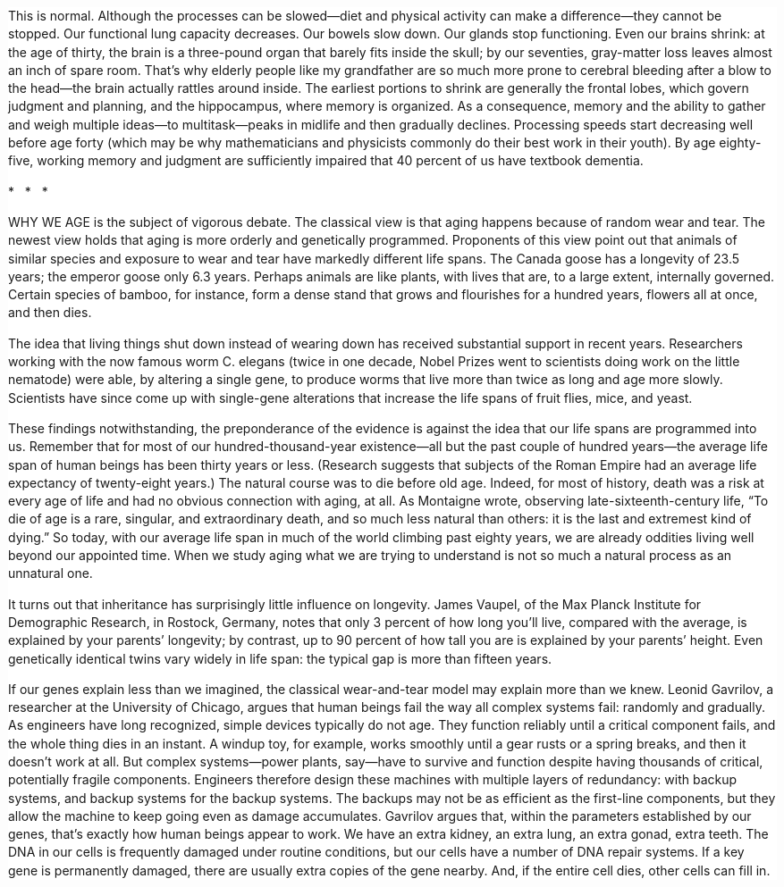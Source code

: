 This is normal. Although the processes can be slowed—diet and physical activity can make a difference—they cannot be stopped. Our functional lung capacity decreases. Our bowels slow down. Our glands stop functioning. Even our brains shrink: at the age of thirty, the brain is a three-pound organ that barely fits inside the skull; by our seventies, gray-matter loss leaves almost an inch of spare room. That’s why elderly people like my grandfather are so much more prone to cerebral bleeding after a blow to the head—the brain actually rattles around inside. The earliest portions to shrink are generally the frontal lobes, which govern judgment and planning, and the hippocampus, where memory is organized. As a consequence, memory and the ability to gather and weigh multiple ideas—to multitask—peaks in midlife and then gradually declines. Processing speeds start decreasing well before age forty (which may be why mathematicians and physicists commonly do their best work in their youth). By age eighty-five, working memory and judgment are sufficiently impaired that 40 percent of us have textbook dementia.

*   *   *

WHY WE AGE is the subject of vigorous debate. The classical view is that aging happens because of random wear and tear. The newest view holds that aging is more orderly and genetically programmed. Proponents of this view point out that animals of similar species and exposure to wear and tear have markedly different life spans. The Canada goose has a longevity of 23.5 years; the emperor goose only 6.3 years. Perhaps animals are like plants, with lives that are, to a large extent, internally governed. Certain species of bamboo, for instance, form a dense stand that grows and flourishes for a hundred years, flowers all at once, and then dies.

The idea that living things shut down instead of wearing down has received substantial support in recent years. Researchers working with the now famous worm C. elegans (twice in one decade, Nobel Prizes went to scientists doing work on the little nematode) were able, by altering a single gene, to produce worms that live more than twice as long and age more slowly. Scientists have since come up with single-gene alterations that increase the life spans of fruit flies, mice, and yeast.

These findings notwithstanding, the preponderance of the evidence is against the idea that our life spans are programmed into us. Remember that for most of our hundred-thousand-year existence—all but the past couple of hundred years—the average life span of human beings has been thirty years or less. (Research suggests that subjects of the Roman Empire had an average life expectancy of twenty-eight years.) The natural course was to die before old age. Indeed, for most of history, death was a risk at every age of life and had no obvious connection with aging, at all. As Montaigne wrote, observing late-sixteenth-century life, “To die of age is a rare, singular, and extraordinary death, and so much less natural than others: it is the last and extremest kind of dying.” So today, with our average life span in much of the world climbing past eighty years, we are already oddities living well beyond our appointed time. When we study aging what we are trying to understand is not so much a natural process as an unnatural one.

It turns out that inheritance has surprisingly little influence on longevity. James Vaupel, of the Max Planck Institute for Demographic Research, in Rostock, Germany, notes that only 3 percent of how long you’ll live, compared with the average, is explained by your parents’ longevity; by contrast, up to 90 percent of how tall you are is explained by your parents’ height. Even genetically identical twins vary widely in life span: the typical gap is more than fifteen years.

If our genes explain less than we imagined, the classical wear-and-tear model may explain more than we knew. Leonid Gavrilov, a researcher at the University of Chicago, argues that human beings fail the way all complex systems fail: randomly and gradually. As engineers have long recognized, simple devices typically do not age. They function reliably until a critical component fails, and the whole thing dies in an instant. A windup toy, for example, works smoothly until a gear rusts or a spring breaks, and then it doesn’t work at all. But complex systems—power plants, say—have to survive and function despite having thousands of critical, potentially fragile components. Engineers therefore design these machines with multiple layers of redundancy: with backup systems, and backup systems for the backup systems. The backups may not be as efficient as the first-line components, but they allow the machine to keep going even as damage accumulates. Gavrilov argues that, within the parameters established by our genes, that’s exactly how human beings appear to work. We have an extra kidney, an extra lung, an extra gonad, extra teeth. The DNA in our cells is frequently damaged under routine conditions, but our cells have a number of DNA repair systems. If a key gene is permanently damaged, there are usually extra copies of the gene nearby. And, if the entire cell dies, other cells can fill in.
